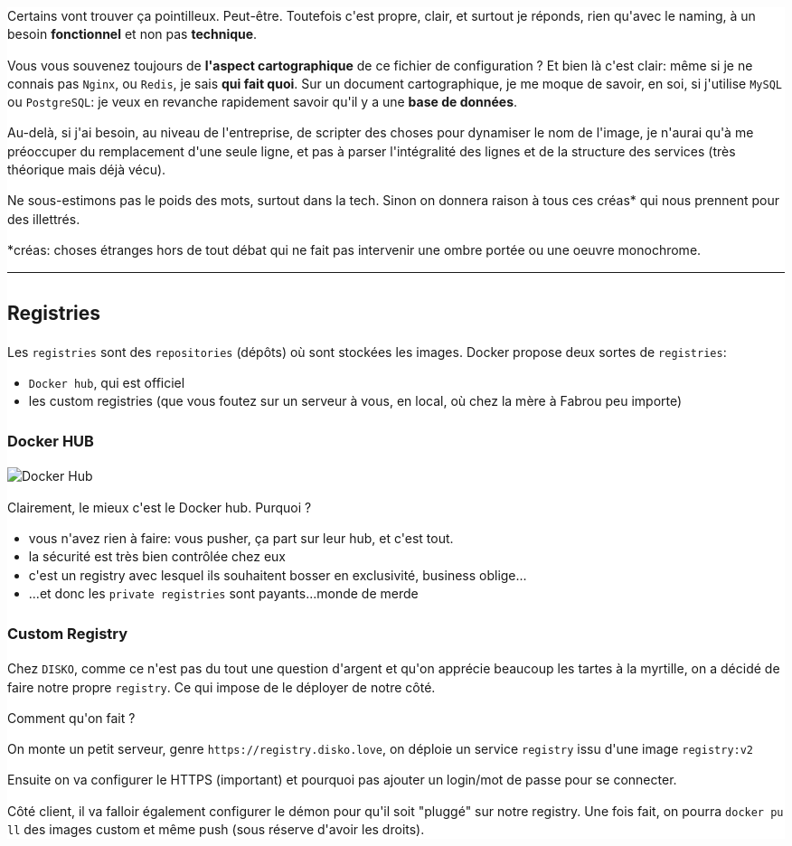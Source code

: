 Certains vont trouver ça pointilleux. Peut-être. Toutefois c'est propre, clair, et surtout je réponds, rien qu'avec le naming, à un besoin **fonctionnel** et non pas **technique**. 

Vous vous souvenez toujours de **l'aspect cartographique** de ce fichier de configuration ? 
Et bien là c'est clair: même si je ne connais pas `Nginx`, ou `Redis`, je sais **qui fait quoi**.
Sur un document cartographique, je me moque de savoir, en soi, si j'utilise `MySQL` ou `PostgreSQL`: je veux en revanche rapidement savoir qu'il y a une **base de données**.

Au-delà, si j'ai besoin, au niveau de l'entreprise, de scripter des choses pour dynamiser le nom de l'image, je n'aurai qu'à me préoccuper du remplacement d'une seule ligne, et pas à parser l'intégralité des lignes et de la structure des services (très théorique mais déjà vécu).

Ne sous-estimons pas le poids des mots, surtout dans la tech. Sinon on donnera raison à tous ces créas* qui nous prennent pour des illettrés.

*créas: choses étranges hors de tout débat qui ne fait pas intervenir une ombre portée ou une oeuvre monochrome.

---

## Registries

Les `registries` sont des `repositories` (dépôts) où sont stockées les images.
Docker propose deux sortes de `registries`:

- `Docker hub`, qui est officiel
- les custom registries (que vous foutez sur un serveur à vous, en local, où chez la mère à Fabrou peu importe)

### Docker HUB

![Docker Hub](https://raw.githubusercontent.com/DiskoJordan/documentation/master/docker-hub.png)

Clairement, le mieux c'est le Docker hub. Purquoi ?

- vous n'avez rien à faire: vous pusher, ça part sur leur hub, et c'est tout.
- la sécurité est très bien contrôlée chez eux
- c'est un registry avec lesquel ils souhaitent bosser en exclusivité, business oblige...
- ...et donc les `private registries` sont payants...monde de merde

### Custom Registry

Chez `DISKO`, comme ce n'est pas du tout une question d'argent et qu'on apprécie beaucoup les tartes à la myrtille, on a décidé de faire notre propre `registry`.
Ce qui impose de le déployer de notre côté.

Comment qu'on fait ?

On monte un petit serveur, genre `https://registry.disko.love`, on déploie un service `registry` issu d'une image `registry:v2`

Ensuite on va configurer le HTTPS (important) et pourquoi pas ajouter un login/mot de passe pour se connecter.

Côté client, il va falloir également configurer le démon pour qu'il soit "pluggé" sur notre registry. Une fois fait, on pourra `docker pull` des images custom et même push (sous réserve d'avoir les droits).
